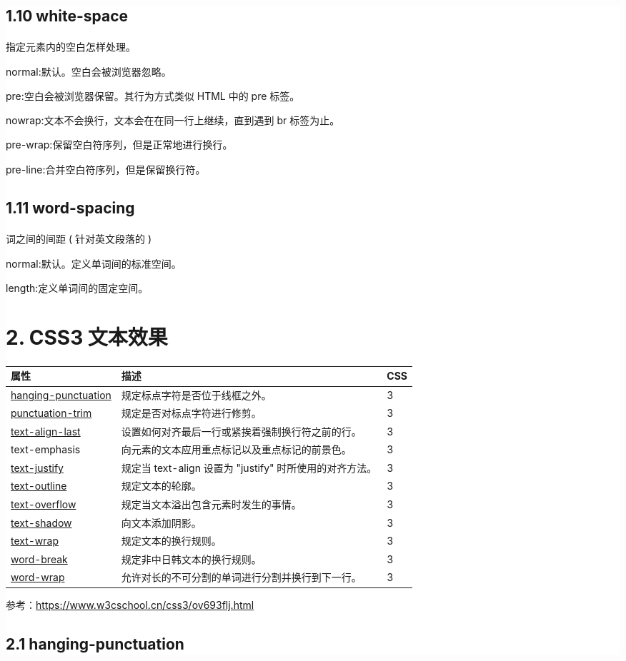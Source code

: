 

## 1.10 white-space

指定元素内的空白怎样处理。

normal:默认。空白会被浏览器忽略。                                

pre:空白会被浏览器保留。其行为方式类似 HTML 中的 pre 标签。 

nowrap:文本不会换行，文本会在在同一行上继续，直到遇到 br 标签为止。

pre-wrap:保留空白符序列，但是正常地进行换行。                      

pre-line:合并空白符序列，但是保留换行符。                         



## 1.11 word-spacing

词之间的间距  ( 针对英文段落的 )

normal:默认。定义单词间的标准空间。

length:定义单词间的固定空间。



# 2. CSS3 文本效果

| 属性                                                         | 描述                                                     | CSS  |
| :----------------------------------------------------------- | :------------------------------------------------------- | :--- |
| [hanging-punctuation](https://www.w3cschool.cn/cssref/css3-pr-hanging-punctuation.html) | 规定标点字符是否位于线框之外。                           | 3    |
| [punctuation-trim](https://www.w3cschool.cn/cssref/css3-pr-punctuation-trim.html) | 规定是否对标点字符进行修剪。                             | 3    |
| [text-align-last](https://www.w3cschool.cn/cssref/css3-pr-text-align-last.html) | 设置如何对齐最后一行或紧挨着强制换行符之前的行。         | 3    |
| text-emphasis                                                | 向元素的文本应用重点标记以及重点标记的前景色。           | 3    |
| [text-justify](https://www.w3cschool.cn/cssref/css3-pr-text-justify.html) | 规定当  text-align 设置为 "justify" 时所使用的对齐方法。 | 3    |
| [text-outline](https://www.w3cschool.cn/cssref/css3-pr-text-outline.html) | 规定文本的轮廓。                                         | 3    |
| [text-overflow](https://www.w3cschool.cn/cssref/css3-pr-text-overflow.html) | 规定当文本溢出包含元素时发生的事情。                     | 3    |
| [text-shadow](https://www.w3cschool.cn/cssref/css3-pr-text-shadow.html) | 向文本添加阴影。                                         | 3    |
| [text-wrap](https://www.w3cschool.cn/cssref/css3-pr-text-wrap.html) | 规定文本的换行规则。                                     | 3    |
| [word-break](https://www.w3cschool.cn/cssref/css3-pr-word-break.html) | 规定非中日韩文本的换行规则。                             | 3    |
| [word-wrap](https://www.w3cschool.cn/cssref/css3-pr-word-wrap.html) | 允许对长的不可分割的单词进行分割并换行到下一行。         | 3    |

参考：https://www.w3cschool.cn/css3/ov693flj.html



## 2.1 hanging-punctuation
